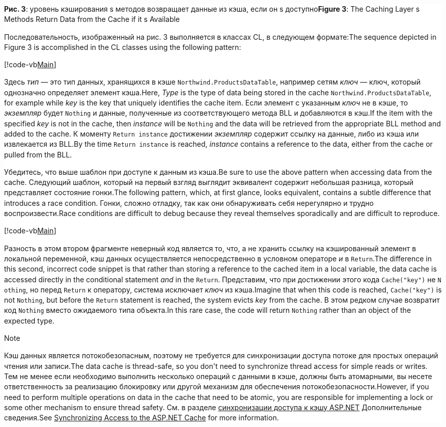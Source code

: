 <span data-ttu-id="6ca9c-150">**Рис. 3**: уровень кэширования s методов возвращает данные из кэша, если он s доступно</span><span class="sxs-lookup"><span data-stu-id="6ca9c-150">**Figure 3**: The Caching Layer s Methods Return Data from the Cache if it s Available</span></span>


<span data-ttu-id="6ca9c-151">Последовательность, изображенный на рис. 3 выполняется в классах CL, в следующем формате:</span><span class="sxs-lookup"><span data-stu-id="6ca9c-151">The sequence depicted in Figure 3 is accomplished in the CL classes using the following pattern:</span></span>


[!code-vb[Main](caching-data-in-the-architecture-vb/samples/sample2.vb)]

<span data-ttu-id="6ca9c-152">Здесь *тип* — это тип данных, хранящихся в кэше `Northwind.ProductsDataTable`, например сетям *ключ* — ключ, который однозначно определяет элемент кэша.</span><span class="sxs-lookup"><span data-stu-id="6ca9c-152">Here, *Type* is the type of data being stored in the cache `Northwind.ProductsDataTable`, for example while *key* is the key that uniquely identifies the cache item.</span></span> <span data-ttu-id="6ca9c-153">Если элемент с указанным *ключ* не в кэше, то *экземпляр* будет `Nothing` и данные, полученные из соответствующего метода BLL и добавляются в кэш.</span><span class="sxs-lookup"><span data-stu-id="6ca9c-153">If the item with the specified *key* is not in the cache, then *instance* will be `Nothing` and the data will be retrieved from the appropriate BLL method and added to the cache.</span></span> <span data-ttu-id="6ca9c-154">К моменту `Return instance` достижении *экземпляр* содержит ссылку на данные, либо из кэша или извлекается из BLL.</span><span class="sxs-lookup"><span data-stu-id="6ca9c-154">By the time `Return instance` is reached, *instance* contains a reference to the data, either from the cache or pulled from the BLL.</span></span>

<span data-ttu-id="6ca9c-155">Убедитесь, что выше шаблон при доступе к данным из кэша.</span><span class="sxs-lookup"><span data-stu-id="6ca9c-155">Be sure to use the above pattern when accessing data from the cache.</span></span> <span data-ttu-id="6ca9c-156">Следующий шаблон, который на первый взгляд выглядит эквивалент содержит небольшая разница, который представляет состояние гонки.</span><span class="sxs-lookup"><span data-stu-id="6ca9c-156">The following pattern, which, at first glance, looks equivalent, contains a subtle difference that introduces a race condition.</span></span> <span data-ttu-id="6ca9c-157">Гонки, сложно отладку, так как они обнаруживать себя нерегулярно и трудно воспроизвести.</span><span class="sxs-lookup"><span data-stu-id="6ca9c-157">Race conditions are difficult to debug because they reveal themselves sporadically and are difficult to reproduce.</span></span>


[!code-vb[Main](caching-data-in-the-architecture-vb/samples/sample3.vb)]

<span data-ttu-id="6ca9c-158">Разность в этом втором фрагменте неверный код является то, что, а не хранить ссылку на кэшированный элемент в локальной переменной, кэш данных осуществляется непосредственно в условном операторе *и* в `Return`.</span><span class="sxs-lookup"><span data-stu-id="6ca9c-158">The difference in this second, incorrect code snippet is that rather than storing a reference to the cached item in a local variable, the data cache is accessed directly in the conditional statement *and* in the `Return`.</span></span> <span data-ttu-id="6ca9c-159">Представим, что при достижении этого кода `Cache("key")` не `Nothing`, но перед `Return` к оператору, система исключает *ключ* из кэша.</span><span class="sxs-lookup"><span data-stu-id="6ca9c-159">Imagine that when this code is reached, `Cache("key")` is not `Nothing`, but before the `Return` statement is reached, the system evicts *key* from the cache.</span></span> <span data-ttu-id="6ca9c-160">В этом редком случае возвратит код `Nothing` вместо ожидаемого типа объекта.</span><span class="sxs-lookup"><span data-stu-id="6ca9c-160">In this rare case, the code will return `Nothing` rather than an object of the expected type.</span></span>

> [!NOTE]
> <span data-ttu-id="6ca9c-161">Кэш данных является потокобезопасным, поэтому не требуется для синхронизации доступа потоке для простых операций чтения или записи.</span><span class="sxs-lookup"><span data-stu-id="6ca9c-161">The data cache is thread-safe, so you don't need to synchronize thread access for simple reads or writes.</span></span> <span data-ttu-id="6ca9c-162">Тем не менее если необходимо выполнить несколько операций с данными в кэше, должны быть атомарными, вы несете ответственность за реализацию блокировку или другой механизм для обеспечения потокобезопасности.</span><span class="sxs-lookup"><span data-stu-id="6ca9c-162">However, if you need to perform multiple operations on data in the cache that need to be atomic, you are responsible for implementing a lock or some other mechanism to ensure thread safety.</span></span> <span data-ttu-id="6ca9c-163">См. в разделе [синхронизации доступа к кэшу ASP.NET](http://www.ddj.com/184406369) Дополнительные сведения.</span><span class="sxs-lookup"><span data-stu-id="6ca9c-163">See [Synchronizing Access to the ASP.NET Cache](http://www.ddj.com/184406369) for more information.</span></span>
